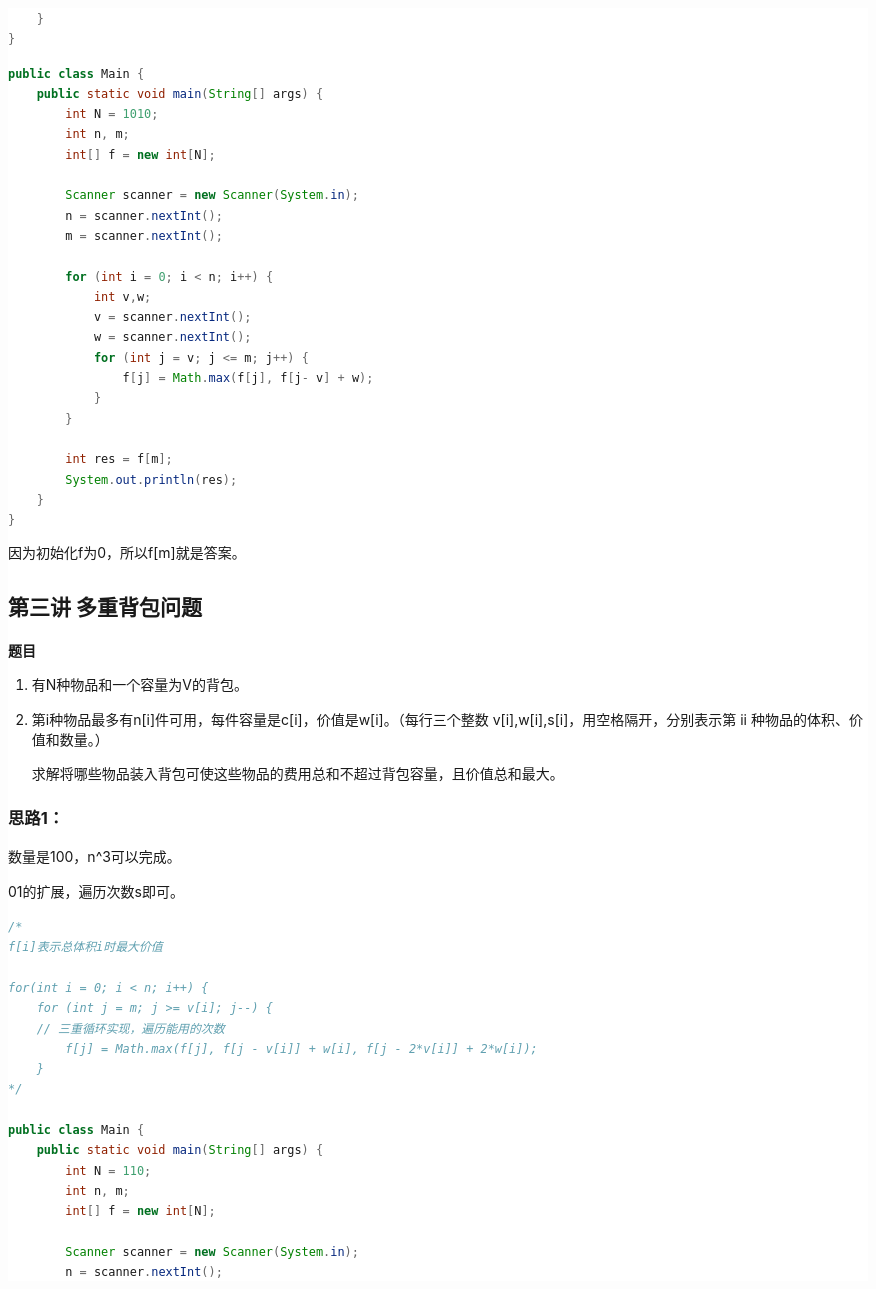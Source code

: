 ```java
    }
}
```

```java
public class Main {
    public static void main(String[] args) {
        int N = 1010;
        int n, m;
        int[] f = new int[N];
        
        Scanner scanner = new Scanner(System.in);
        n = scanner.nextInt();
        m = scanner.nextInt();

        for (int i = 0; i < n; i++) {
            int v,w;
            v = scanner.nextInt();
            w = scanner.nextInt();
            for (int j = v; j <= m; j++) {
                f[j] = Math.max(f[j], f[j- v] + w);
            }
        }

        int res = f[m];
        System.out.println(res);
    }
}
```

因为初始化f为0，所以f[m]就是答案。

## 第三讲 多重背包问题

**题目** 

1. 有N种物品和一个容量为V的背包。

2. 第i种物品最多有n[i]件可用，每件容量是c[i]，价值是w[i]。（每行三个整数 v[i],w[i],s[i]，用空格隔开，分别表示第 ii 种物品的体积、价值和数量。）

   求解将哪些物品装入背包可使这些物品的费用总和不超过背包容量，且价值总和最大。 

### **思路1：**

数量是100，n^3可以完成。

01的扩展，遍历次数s即可。

```java
/*
f[i]表示总体积i时最大价值

for(int i = 0; i < n; i++) {
    for (int j = m; j >= v[i]; j--) {
    // 三重循环实现，遍历能用的次数
        f[j] = Math.max(f[j], f[j - v[i]] + w[i], f[j - 2*v[i]] + 2*w[i]);
    }    
*/

public class Main {
    public static void main(String[] args) {
        int N = 110;
        int n, m;
        int[] f = new int[N];
        
        Scanner scanner = new Scanner(System.in);
        n = scanner.nextInt();
```